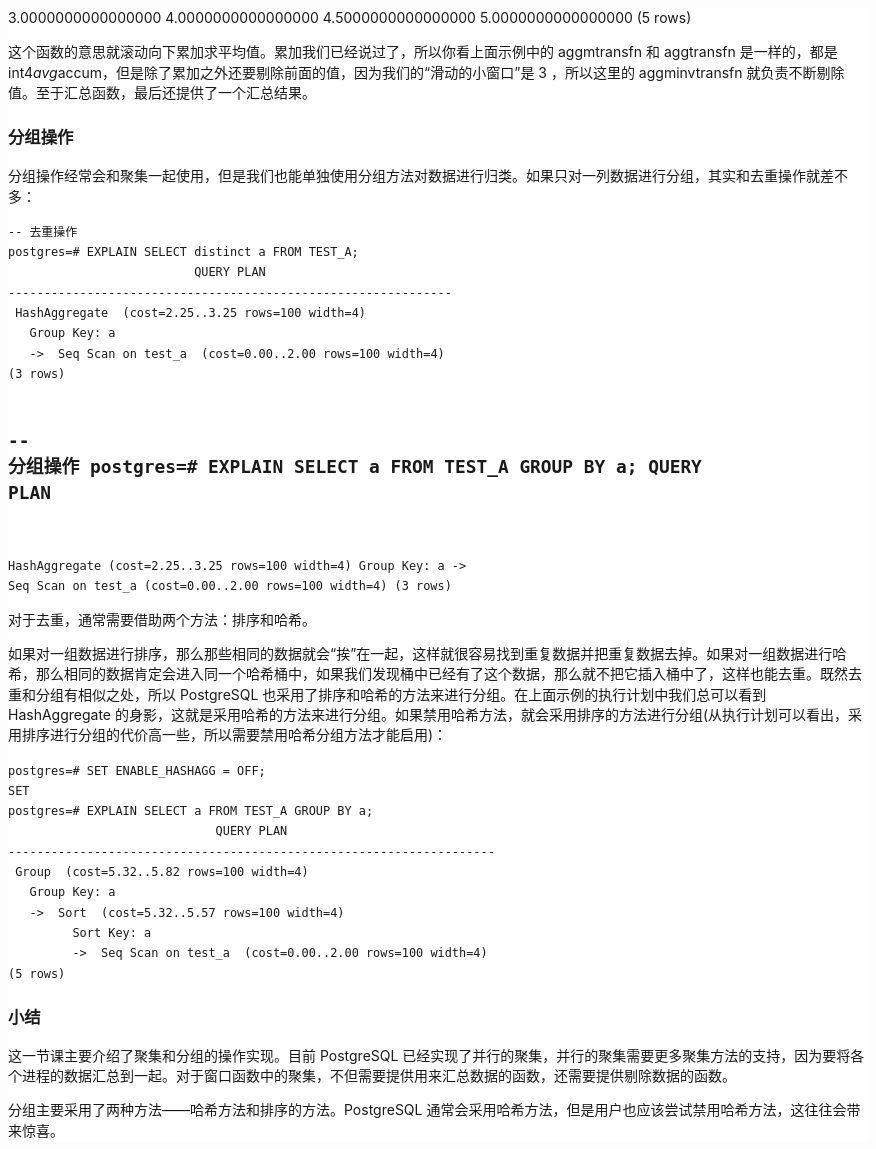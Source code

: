  3.0000000000000000
 4.0000000000000000
 4.5000000000000000
 5.0000000000000000
(5 rows)
</code></pre>
<p>这个函数的意思就滚动向下累加求平均值。累加我们已经说过了，所以你看上面示例中的 aggmtransfn 和 aggtransfn 是一样的，都是 int4<em>avg</em>accum，但是除了累加之外还要剔除前面的值，因为我们的“滑动的小窗口”是 3 ，所以这里的 aggminvtransfn 就负责不断剔除值。至于汇总函数，最后还提供了一个汇总结果。</p>
<h3 id="-2">分组操作</h3>
<p>分组操作经常会和聚集一起使用，但是我们也能单独使用分组方法对数据进行归类。如果只对一列数据进行分组，其实和去重操作就差不多：</p>
<pre><code>-- 去重操作
postgres=# EXPLAIN SELECT distinct a FROM TEST_A;
                          QUERY PLAN
--------------------------------------------------------------
 HashAggregate  (cost=2.25..3.25 rows=100 width=4)
   Group Key: a
   -&gt;  Seq Scan on test_a  (cost=0.00..2.00 rows=100 width=4)
(3 rows)

-- 分组操作
postgres=# EXPLAIN SELECT a FROM TEST_A GROUP BY a;
                          QUERY PLAN
--------------------------------------------------------------
 HashAggregate  (cost=2.25..3.25 rows=100 width=4)
   Group Key: a
   -&gt;  Seq Scan on test_a  (cost=0.00..2.00 rows=100 width=4)
(3 rows)
</code></pre>
<p>对于去重，通常需要借助两个方法：排序和哈希。</p>
<p>如果对一组数据进行排序，那么那些相同的数据就会“挨”在一起，这样就很容易找到重复数据并把重复数据去掉。如果对一组数据进行哈希，那么相同的数据肯定会进入同一个哈希桶中，如果我们发现桶中已经有了这个数据，那么就不把它插入桶中了，这样也能去重。既然去重和分组有相似之处，所以 PostgreSQL 也采用了排序和哈希的方法来进行分组。在上面示例的执行计划中我们总可以看到 HashAggregate 的身影，这就是采用哈希的方法来进行分组。如果禁用哈希方法，就会采用排序的方法进行分组(从执行计划可以看出，采用排序进行分组的代价高一些，所以需要禁用哈希分组方法才能启用)：</p>
<pre><code>postgres=# SET ENABLE_HASHAGG = OFF;
SET
postgres=# EXPLAIN SELECT a FROM TEST_A GROUP BY a;
                             QUERY PLAN
--------------------------------------------------------------------
 Group  (cost=5.32..5.82 rows=100 width=4)
   Group Key: a
   -&gt;  Sort  (cost=5.32..5.57 rows=100 width=4)
         Sort Key: a
         -&gt;  Seq Scan on test_a  (cost=0.00..2.00 rows=100 width=4)
(5 rows)
</code></pre>
<h3 id="-3">小结</h3>
<p>这一节课主要介绍了聚集和分组的操作实现。目前 PostgreSQL 已经实现了并行的聚集，并行的聚集需要更多聚集方法的支持，因为要将各个进程的数据汇总到一起。对于窗口函数中的聚集，不但需要提供用来汇总数据的函数，还需要提供剔除数据的函数。</p>
<p>分组主要采用了两种方法——哈希方法和排序的方法。PostgreSQL 通常会采用哈希方法，但是用户也应该尝试禁用哈希方法，这往往会带来惊喜。</p></div></article>